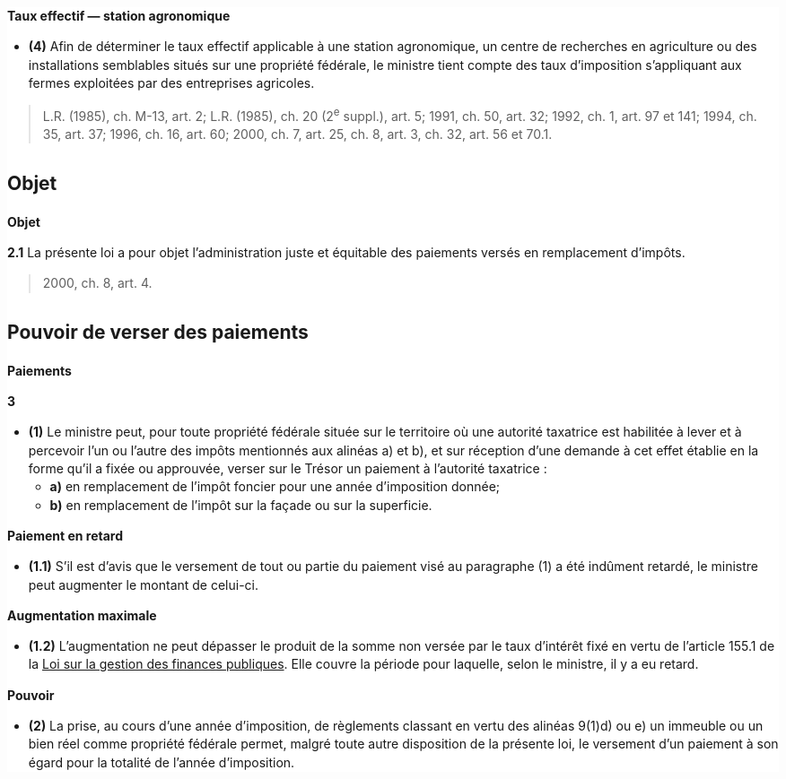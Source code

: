 **Taux effectif — station agronomique**

- **(4)** Afin de déterminer le taux effectif applicable à une station agronomique, un centre de recherches en agriculture ou des installations semblables situés sur une propriété fédérale, le ministre tient compte des taux d’imposition s’appliquant aux fermes exploitées par des entreprises agricoles.
> L.R. (1985), ch. M-13, art. 2; L.R. (1985), ch. 20 (2<sup>e</sup> suppl.), art. 5; 1991, ch. 50, art. 32; 1992, ch. 1, art. 97 et 141; 1994, ch. 35, art. 37; 1996, ch. 16, art. 60; 2000, ch. 7, art. 25, ch. 8, art. 3, ch. 32, art. 56 et 70.1.





## Objet



**Objet**

**2.1** La présente loi a pour objet l’administration juste et équitable des paiements versés en remplacement d’impôts.
> 2000, ch. 8, art. 4.





## Pouvoir de verser des paiements



**Paiements**

**3** 

- **(1)** Le ministre peut, pour toute propriété fédérale située sur le territoire où une autorité taxatrice est habilitée à lever et à percevoir l’un ou l’autre des impôts mentionnés aux alinéas a) et b), et sur réception d’une demande à cet effet établie en la forme qu’il a fixée ou approuvée, verser sur le Trésor un paiement à l’autorité taxatrice :
	- **a)** en remplacement de l’impôt foncier pour une année d’imposition donnée;
	- **b)** en remplacement de l’impôt sur la façade ou sur la superficie.

**Paiement en retard**

- **(1.1)** S’il est d’avis que le versement de tout ou partie du paiement visé au paragraphe (1) a été indûment retardé, le ministre peut augmenter le montant de celui-ci.

**Augmentation maximale**

- **(1.2)** L’augmentation ne peut dépasser le produit de la somme non versée par le taux d’intérêt fixé en vertu de l’article 155.1 de la [Loi sur la gestion des finances publiques](/fr/Lois/Lois%20révisées%20du%20Canada/F/F-11.md). Elle couvre la période pour laquelle, selon le ministre, il y a eu retard.

**Pouvoir**

- **(2)** La prise, au cours d’une année d’imposition, de règlements classant en vertu des alinéas 9(1)d) ou e) un immeuble ou un bien réel comme propriété fédérale permet, malgré toute autre disposition de la présente loi, le versement d’un paiement à son égard pour la totalité de l’année d’imposition.
